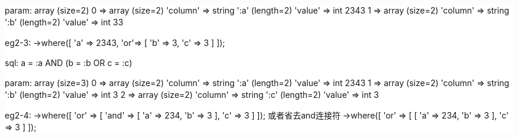 param:
array (size=2)
  0 => 
    array (size=2)
      'column' => string ':a' (length=2)
      'value' => int 2343
  1 => 
    array (size=2)
      'column' => string ':b' (length=2)
      'value' => int 33




eg2-3:
->where([
		'a' => 2343,
		'or'=> [
			'b' => 3,
			'c' => 3
		]
	]);

sql:
a = :a AND (b = :b OR c = :c)

param:
array (size=3)
  0 => 
    array (size=2)
      'column' => string ':a' (length=2)
      'value' => int 2343
  1 => 
    array (size=2)
      'column' => string ':b' (length=2)
      'value' => int 3
  2 => 
    array (size=2)
      'column' => string ':c' (length=2)
      'value' => int 3




eg2-4:
->where([
		'or' => [
			'and' => [
				'a' => 234,
				'b' => 3
			],
			'c' => 3
		]
	]);
或者省去and连接符
->where([
		'or' => [
			[
				'a' => 234,
				'b' => 3
			],
			'c' => 3
		]
	]);
